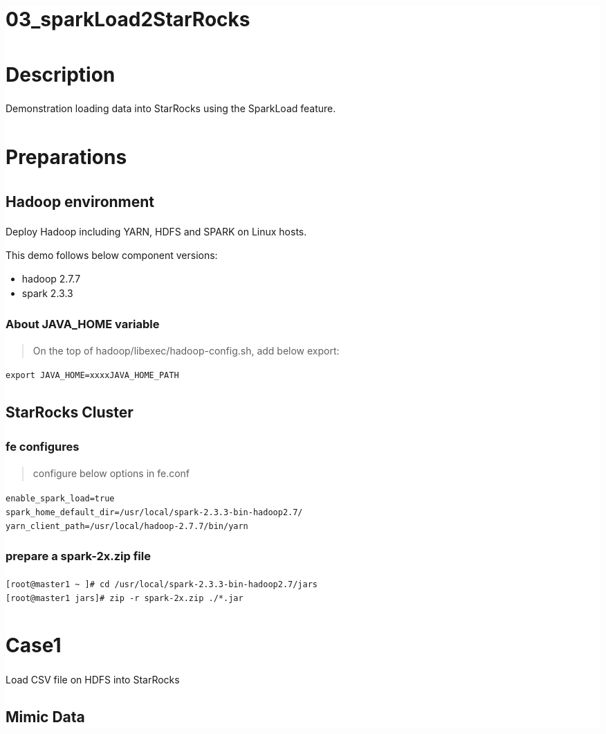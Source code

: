 # 03_sparkLoad2StarRocks

#  Description

Demonstration loading data into StarRocks using the SparkLoad feature.

# Preparations

## Hadoop environment

Deploy Hadoop including YARN, HDFS and SPARK on Linux hosts.

This demo follows below component versions:  
- hadoop 2.7.7
- spark 2.3.3

### About JAVA_HOME variable

> On the top of hadoop/libexec/hadoop-config.sh, add below export: 

```
export JAVA_HOME=xxxxJAVA_HOME_PATH
```

## StarRocks Cluster

### fe configures

> configure below options in fe.conf

```
enable_spark_load=true
spark_home_default_dir=/usr/local/spark-2.3.3-bin-hadoop2.7/
yarn_client_path=/usr/local/hadoop-2.7.7/bin/yarn
```

### prepare a spark-2x.zip file

```
[root@master1 ~ ]# cd /usr/local/spark-2.3.3-bin-hadoop2.7/jars
[root@master1 jars]# zip -r spark-2x.zip ./*.jar
```

# Case1

Load CSV file on HDFS into StarRocks

## Mimic Data
